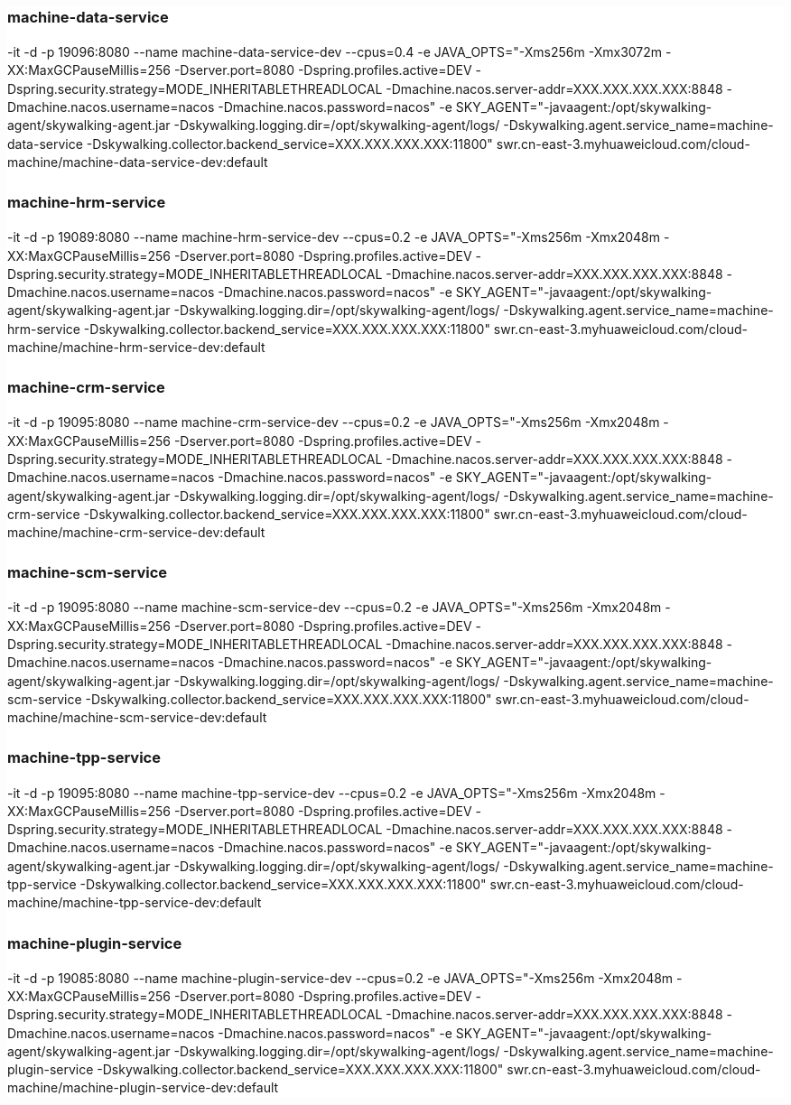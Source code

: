 ### machine-data-service
-it -d -p 19096:8080  --name machine-data-service-dev --cpus=0.4 -e JAVA_OPTS="-Xms256m -Xmx3072m -XX:MaxGCPauseMillis=256 -Dserver.port=8080 -Dspring.profiles.active=DEV -Dspring.security.strategy=MODE_INHERITABLETHREADLOCAL -Dmachine.nacos.server-addr=XXX.XXX.XXX.XXX:8848 -Dmachine.nacos.username=nacos -Dmachine.nacos.password=nacos"  -e SKY_AGENT="-javaagent:/opt/skywalking-agent/skywalking-agent.jar -Dskywalking.logging.dir=/opt/skywalking-agent/logs/ -Dskywalking.agent.service_name=machine-data-service -Dskywalking.collector.backend_service=XXX.XXX.XXX.XXX:11800"  swr.cn-east-3.myhuaweicloud.com/cloud-machine/machine-data-service-dev:default

### machine-hrm-service
-it -d -p 19089:8080 --name machine-hrm-service-dev --cpus=0.2  -e JAVA_OPTS="-Xms256m -Xmx2048m -XX:MaxGCPauseMillis=256 -Dserver.port=8080 -Dspring.profiles.active=DEV -Dspring.security.strategy=MODE_INHERITABLETHREADLOCAL -Dmachine.nacos.server-addr=XXX.XXX.XXX.XXX:8848 -Dmachine.nacos.username=nacos -Dmachine.nacos.password=nacos"  -e SKY_AGENT="-javaagent:/opt/skywalking-agent/skywalking-agent.jar -Dskywalking.logging.dir=/opt/skywalking-agent/logs/ -Dskywalking.agent.service_name=machine-hrm-service -Dskywalking.collector.backend_service=XXX.XXX.XXX.XXX:11800"  swr.cn-east-3.myhuaweicloud.com/cloud-machine/machine-hrm-service-dev:default

### machine-crm-service
-it -d -p 19095:8080 --name machine-crm-service-dev --cpus=0.2  -e JAVA_OPTS="-Xms256m -Xmx2048m -XX:MaxGCPauseMillis=256 -Dserver.port=8080 -Dspring.profiles.active=DEV -Dspring.security.strategy=MODE_INHERITABLETHREADLOCAL -Dmachine.nacos.server-addr=XXX.XXX.XXX.XXX:8848 -Dmachine.nacos.username=nacos -Dmachine.nacos.password=nacos"  -e SKY_AGENT="-javaagent:/opt/skywalking-agent/skywalking-agent.jar -Dskywalking.logging.dir=/opt/skywalking-agent/logs/ -Dskywalking.agent.service_name=machine-crm-service -Dskywalking.collector.backend_service=XXX.XXX.XXX.XXX:11800"  swr.cn-east-3.myhuaweicloud.com/cloud-machine/machine-crm-service-dev:default

### machine-scm-service
-it -d -p 19095:8080 --name machine-scm-service-dev --cpus=0.2  -e JAVA_OPTS="-Xms256m -Xmx2048m -XX:MaxGCPauseMillis=256 -Dserver.port=8080 -Dspring.profiles.active=DEV -Dspring.security.strategy=MODE_INHERITABLETHREADLOCAL -Dmachine.nacos.server-addr=XXX.XXX.XXX.XXX:8848 -Dmachine.nacos.username=nacos -Dmachine.nacos.password=nacos"  -e SKY_AGENT="-javaagent:/opt/skywalking-agent/skywalking-agent.jar -Dskywalking.logging.dir=/opt/skywalking-agent/logs/ -Dskywalking.agent.service_name=machine-scm-service -Dskywalking.collector.backend_service=XXX.XXX.XXX.XXX:11800"  swr.cn-east-3.myhuaweicloud.com/cloud-machine/machine-scm-service-dev:default

### machine-tpp-service
-it -d -p 19095:8080 --name machine-tpp-service-dev --cpus=0.2  -e JAVA_OPTS="-Xms256m -Xmx2048m -XX:MaxGCPauseMillis=256 -Dserver.port=8080 -Dspring.profiles.active=DEV -Dspring.security.strategy=MODE_INHERITABLETHREADLOCAL -Dmachine.nacos.server-addr=XXX.XXX.XXX.XXX:8848 -Dmachine.nacos.username=nacos -Dmachine.nacos.password=nacos"  -e SKY_AGENT="-javaagent:/opt/skywalking-agent/skywalking-agent.jar -Dskywalking.logging.dir=/opt/skywalking-agent/logs/ -Dskywalking.agent.service_name=machine-tpp-service -Dskywalking.collector.backend_service=XXX.XXX.XXX.XXX:11800"  swr.cn-east-3.myhuaweicloud.com/cloud-machine/machine-tpp-service-dev:default

### machine-plugin-service
-it -d -p 19085:8080 --name machine-plugin-service-dev --cpus=0.2  -e JAVA_OPTS="-Xms256m -Xmx2048m -XX:MaxGCPauseMillis=256 -Dserver.port=8080 -Dspring.profiles.active=DEV -Dspring.security.strategy=MODE_INHERITABLETHREADLOCAL -Dmachine.nacos.server-addr=XXX.XXX.XXX.XXX:8848 -Dmachine.nacos.username=nacos -Dmachine.nacos.password=nacos"  -e SKY_AGENT="-javaagent:/opt/skywalking-agent/skywalking-agent.jar -Dskywalking.logging.dir=/opt/skywalking-agent/logs/ -Dskywalking.agent.service_name=machine-plugin-service -Dskywalking.collector.backend_service=XXX.XXX.XXX.XXX:11800" swr.cn-east-3.myhuaweicloud.com/cloud-machine/machine-plugin-service-dev:default
